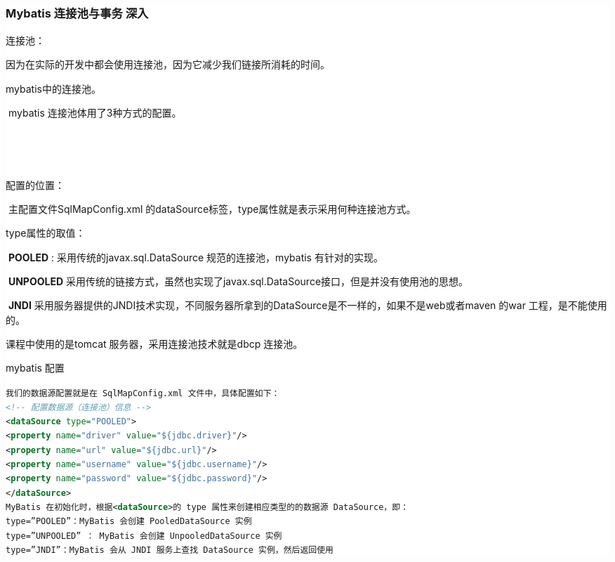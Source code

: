 



###  Mybatis  连接池与事务 深入



连接池：

​	因为在实际的开发中都会使用连接池，因为它减少我们链接所消耗的时间。

mybatis中的连接池。

​	mybatis 连接池体用了3种方式的配置。

​	

​	

配置的位置：

​			主配置文件SqlMapConfig.xml 的dataSource标签，type属性就是表示采用何种连接池方式。

type属性的取值：

​	 	**POOLED** : 采用传统的javax.sql.DataSource 规范的连接池，mybatis 有针对的实现。

​	      **UNPOOLED** 采用传统的链接方式，虽然也实现了javax.sql.DataSource接口，但是并没有使用池的思想。

​		**JNDI** 采用服务器提供的JNDI技术实现，不同服务器所拿到的DataSource是不一样的，如果不是web或者maven 的war 工程，是不能使用的。

课程中使用的是tomcat 服务器，采用连接池技术就是dbcp 连接池。



mybatis 配置

```xml
我们的数据源配置就是在 SqlMapConfig.xml 文件中，具体配置如下：
<!-- 配置数据源（连接池）信息 -->
<dataSource type="POOLED">
<property name="driver" value="${jdbc.driver}"/>
<property name="url" value="${jdbc.url}"/>
<property name="username" value="${jdbc.username}"/>
<property name="password" value="${jdbc.password}"/>
</dataSource>
MyBatis 在初始化时，根据<dataSource>的 type 属性来创建相应类型的的数据源 DataSource，即：
type=”POOLED”：MyBatis 会创建 PooledDataSource 实例
type=”UNPOOLED” ： MyBatis 会创建 UnpooledDataSource 实例
type=”JNDI”：MyBatis 会从 JNDI 服务上查找 DataSource 实例，然后返回使用
```


